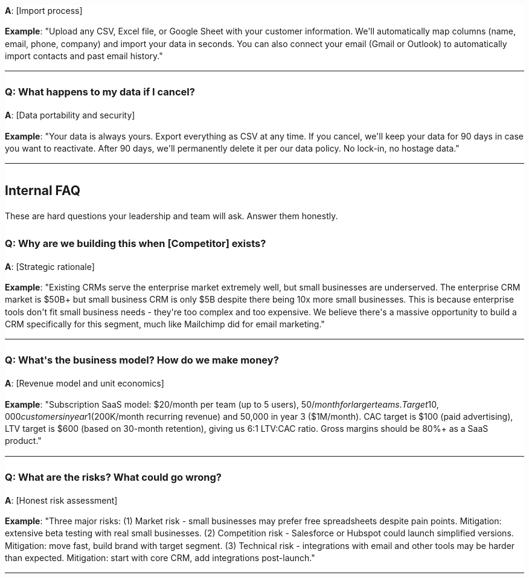 **A**: [Import process]

**Example**:
"Upload any CSV, Excel file, or Google Sheet with your customer information. We'll automatically map columns (name, email, phone, company) and import your data in seconds. You can also connect your email (Gmail or Outlook) to automatically import contacts and past email history."

---

### Q: What happens to my data if I cancel?

**A**: [Data portability and security]

**Example**:
"Your data is always yours. Export everything as CSV at any time. If you cancel, we'll keep your data for 90 days in case you want to reactivate. After 90 days, we'll permanently delete it per our data policy. No lock-in, no hostage data."

---

## Internal FAQ

These are hard questions your leadership and team will ask. Answer them honestly.

### Q: Why are we building this when [Competitor] exists?

**A**: [Strategic rationale]

**Example**:
"Existing CRMs serve the enterprise market extremely well, but small businesses are underserved. The enterprise CRM market is $50B+ but small business CRM is only $5B despite there being 10x more small businesses. This is because enterprise tools don't fit small business needs - they're too complex and too expensive. We believe there's a massive opportunity to build a CRM specifically for this segment, much like Mailchimp did for email marketing."

---

### Q: What's the business model? How do we make money?

**A**: [Revenue model and unit economics]

**Example**:
"Subscription SaaS model: $20/month per team (up to 5 users), $50/month for larger teams. Target 10,000 customers in year 1 ($200K/month recurring revenue) and 50,000 in year 3 ($1M/month). CAC target is $100 (paid advertising), LTV target is $600 (based on 30-month retention), giving us 6:1 LTV:CAC ratio. Gross margins should be 80%+ as a SaaS product."

---

### Q: What are the risks? What could go wrong?

**A**: [Honest risk assessment]

**Example**:
"Three major risks: (1) Market risk - small businesses may prefer free spreadsheets despite pain points. Mitigation: extensive beta testing with real small businesses. (2) Competition risk - Salesforce or Hubspot could launch simplified versions. Mitigation: move fast, build brand with target segment. (3) Technical risk - integrations with email and other tools may be harder than expected. Mitigation: start with core CRM, add integrations post-launch."

---